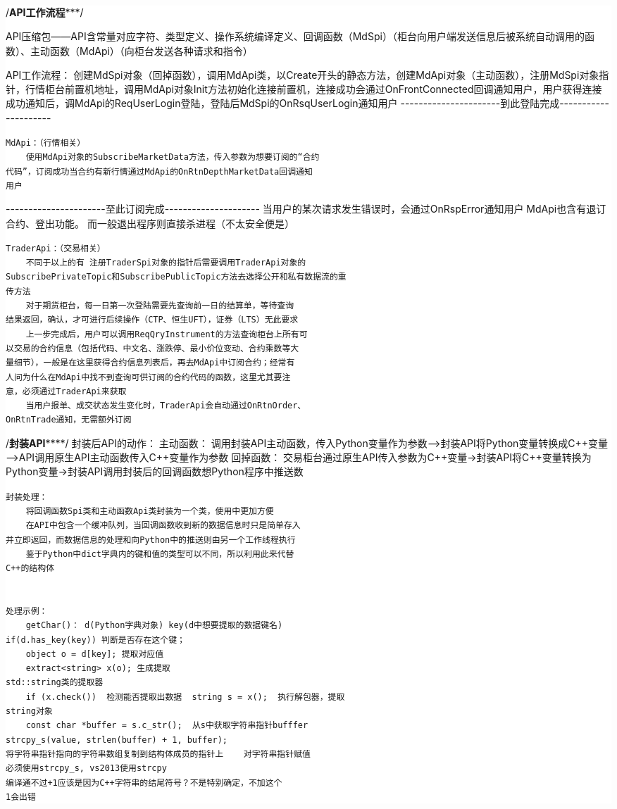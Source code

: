 
/**********API工作流程*************/

API压缩包——API含常量对应字符、类型定义、操作系统编译定义、回调函数（MdSpi）（柜台向用户端发送信息后被系统自动调用的函数）、主动函数（MdApi）（向柜台发送各种请求和指令）

API工作流程：
    创建MdSpi对象（回掉函数），调用MdApi类，以Create开头的静态方法，创建MdApi对象（主动函数），注册MdSpi对象指针，行情柜台前置机地址，调用MdApi对象Init方法初始化连接前置机，连接成功会通过OnFrontConnected回调通知用户，用户获得连接成功通知后，调MdApi的ReqUserLogin登陆，登陆后MdSpi的OnRsqUserLogin通知用户
----------------------到此登陆完成---------------------

    MdApi：（行情相关）
        使用MdApi对象的SubscribeMarketData方法，传入参数为想要订阅的“合约
    代码”，订阅成功当合约有新行情通过MdApi的OnRtnDepthMarketData回调通知   
    用户
----------------------至此订阅完成---------------------
        当用户的某次请求发生错误时，会通过OnRspError通知用户        MdApi也含有退订合约、登出功能。      而一般退出程序则直接杀进程（不太安全便是）

    TraderApi：（交易相关）
        不同于以上的有 注册TraderSpi对象的指针后需要调用TraderApi对象的
    SubscribePrivateTopic和SubscribePublicTopic方法去选择公开和私有数据流的重
    传方法
        对于期货柜台，每一日第一次登陆需要先查询前一日的结算单，等待查询
    结果返回，确认，才可进行后续操作（CTP、恒生UFT），证券（LTS）无此要求
        上一步完成后，用户可以调用ReqQryInstrument的方法查询柜台上所有可
    以交易的合约信息（包括代码、中文名、涨跌停、最小价位变动、合约乘数等大
    量细节），一般是在这里获得合约信息列表后，再去MdApi中订阅合约；经常有
    人问为什么在MdApi中找不到查询可供订阅的合约代码的函数，这里尤其要注
    意，必须通过TraderApi来获取
        当用户报单、成交状态发生变化时，TraderApi会自动通过OnRtnOrder、
    OnRtnTrade通知，无需额外订阅


/************封装API****************/
    封装后API的动作：
        主动函数：  调用封装API主动函数，传入Python变量作为参数—>封装API将Python变量转换成C++变量—>API调用原生API主动函数传入C++变量作为参数
        回掉函数：  交易柜台通过原生API传入参数为C++变量->封装API将C++变量转换为Python变量->封装API调用封装后的回调函数想Python程序中推送数

    封装处理：
        将回调函数Spi类和主动函数Api类封装为一个类，使用中更加方便
        在API中包含一个缓冲队列，当回调函数收到新的数据信息时只是简单存入
    并立即返回，而数据信息的处理和向Python中的推送则由另一个工作线程执行
        鉴于Python中dict字典内的键和值的类型可以不同，所以利用此来代替
    C++的结构体


    处理示例：
        getChar()： d(Python字典对象) key(d中想要提取的数据键名) 
    if(d.has_key(key)) 判断是否存在这个键；
        object o = d[key]; 提取对应值   
        extract<string> x(o); 生成提取
    std::string类的提取器
        if (x.check())  检测能否提取出数据  string s = x();  执行解包器，提取
    string对象
        const char *buffer = s.c_str();  从s中获取字符串指针bufffer     
    strcpy_s(value, strlen(buffer) + 1, buffer);  
    将字符串指针指向的字符串数组复制到结构体成员的指针上    对字符串指针赋值
    必须使用strcpy_s, vs2013使用strcpy
    编译通不过+1应该是因为C++字符串的结尾符号？不是特别确定，不加这个
    1会出错
            